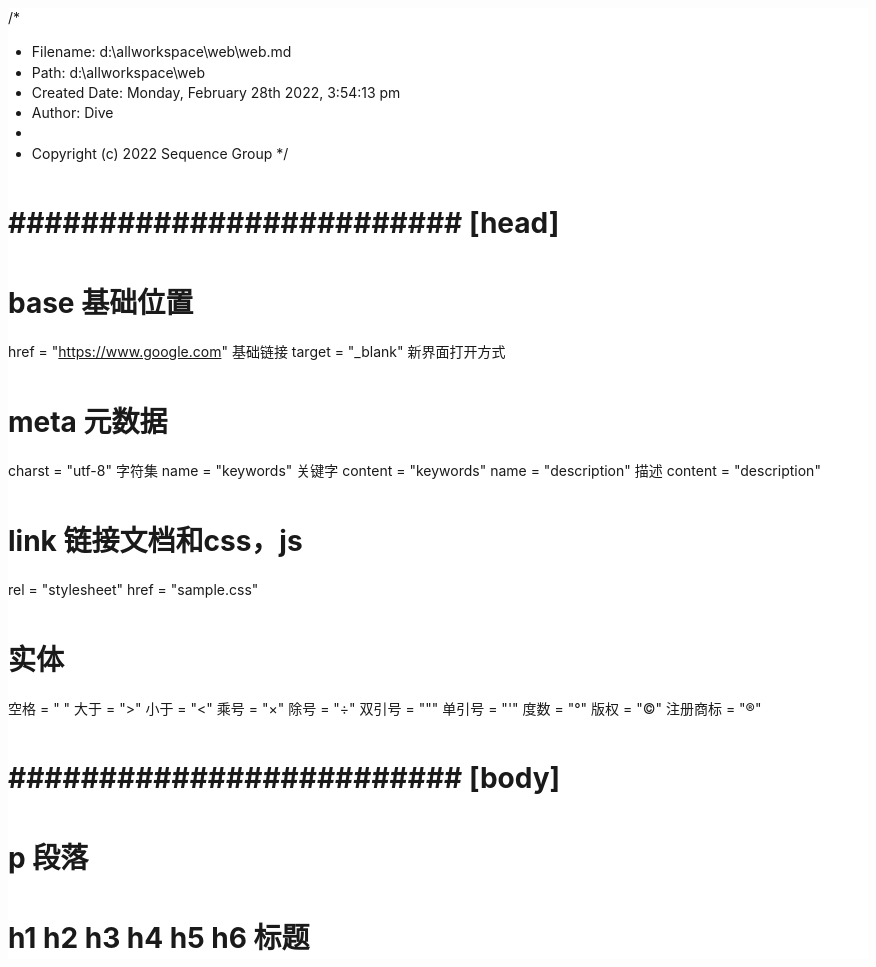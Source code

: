/*
 * Filename: d:\allworkspace\web\web.md
 * Path: d:\allworkspace\web
 * Created Date: Monday, February 28th 2022, 3:54:13 pm
 * Author: Dive
 * 
 * Copyright (c) 2022 Sequence Group
 */
# ######################### [head] ##########################

# base 基础位置
href = "https://www.google.com" 基础链接
target = "_blank" 新界面打开方式

# meta 元数据
charst = "utf-8" 字符集
name = "keywords" 关键字 content = "keywords"
name = "description" 描述 content = "description"

# link 链接文档和css，js
rel = "stylesheet" href = "sample.css"

# 实体
空格 = "&nbsp;"
大于 = "&gt;"
小于 = "&lt;"
乘号 = "&times;"
除号 = "&divide;"
双引号 = "&quot;"
单引号 = "&apos;"
度数 = "&deg;"
版权 = "&copy;"
注册商标 = "&reg;"


# ######################### [body] ##########################

# p 段落

# h1 h2 h3 h4 h5 h6 标题
